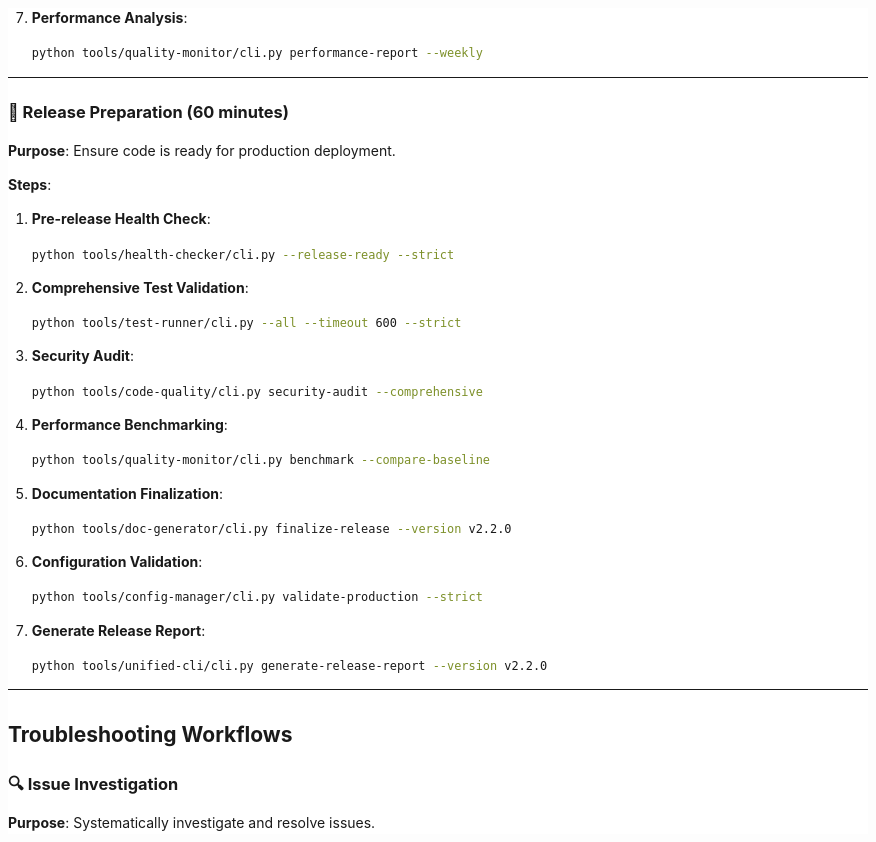 7. **Performance Analysis**:
   ```bash
   python tools/quality-monitor/cli.py performance-report --weekly
   ```

---

### 🚀 Release Preparation (60 minutes)

**Purpose**: Ensure code is ready for production deployment.

**Steps**:

1. **Pre-release Health Check**:

   ```bash
   python tools/health-checker/cli.py --release-ready --strict
   ```

2. **Comprehensive Test Validation**:

   ```bash
   python tools/test-runner/cli.py --all --timeout 600 --strict
   ```

3. **Security Audit**:

   ```bash
   python tools/code-quality/cli.py security-audit --comprehensive
   ```

4. **Performance Benchmarking**:

   ```bash
   python tools/quality-monitor/cli.py benchmark --compare-baseline
   ```

5. **Documentation Finalization**:

   ```bash
   python tools/doc-generator/cli.py finalize-release --version v2.2.0
   ```

6. **Configuration Validation**:

   ```bash
   python tools/config-manager/cli.py validate-production --strict
   ```

7. **Generate Release Report**:
   ```bash
   python tools/unified-cli/cli.py generate-release-report --version v2.2.0
   ```

---

## Troubleshooting Workflows

### 🔍 Issue Investigation

**Purpose**: Systematically investigate and resolve issues.
